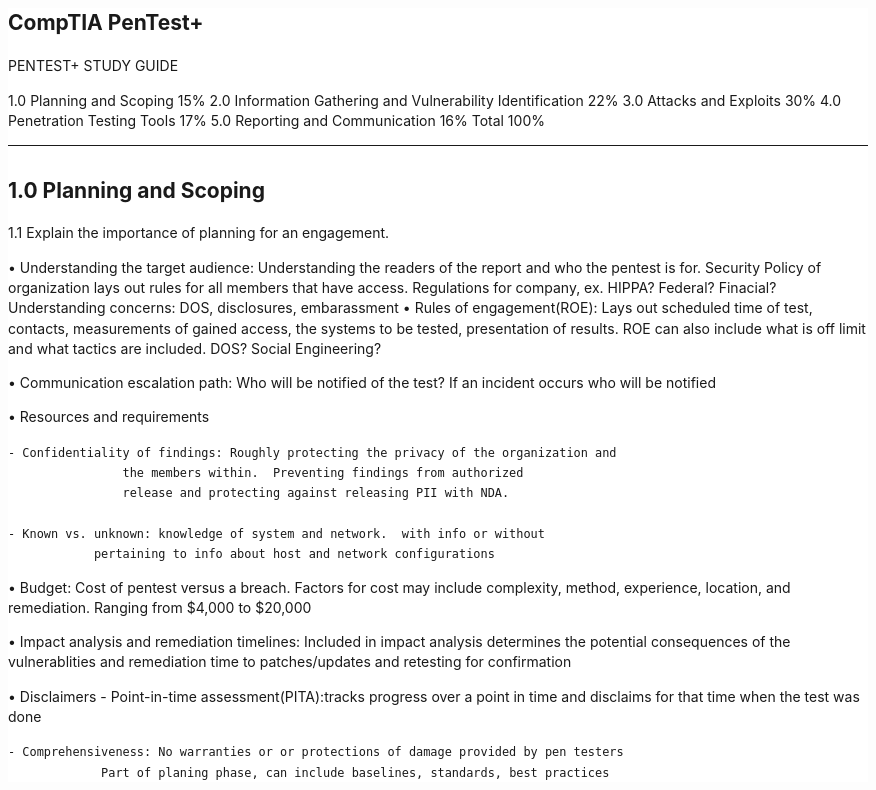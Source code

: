 CompTIA PenTest+ 
-----------------
PENTEST+ STUDY GUIDE

1.0 Planning and Scoping 15%
2.0 Information Gathering and
 Vulnerability Identification 22%
3.0 Attacks and Exploits 30%
4.0 Penetration Testing Tools 17%
5.0 Reporting and Communication 16%
Total 100%


______________________________________________________________________

1.0 Planning and Scoping
------------------------

1.1 Explain the importance of planning for an engagement.

• Understanding the target audience: Understanding the readers of the report and 
					who the pentest is for.  Security Policy of organization
					lays out rules for all members that have access.
					Regulations for company, ex. HIPPA? Federal? Finacial?
					Understanding concerns: DOS, disclosures, embarassment
• Rules of engagement(ROE): Lays out scheduled time of test, contacts, measurements of gained access,
			    the systems to be tested, presentation of results.  ROE can also include
			    what is off limit and what tactics are included. DOS? Social Engineering?
			    	  
			

• Communication escalation path: Who will be notified of the test?  If an incident occurs who will be notified

• Resources and requirements

	- Confidentiality of findings: Roughly protecting the privacy of the organization and 
					the members within.  Preventing findings from authorized
					release and protecting against releasing PII with NDA.

	- Known vs. unknown: knowledge of system and network.  with info or without 
				pertaining to info about host and network configurations

• Budget: Cost of pentest versus a breach.  Factors for cost may include complexity, 
					    method, experience, location, and remediation.
	  				    Ranging from $4,000 to $20,000

• Impact analysis and
 remediation timelines: Included in impact analysis determines the potential consequences of the vulnerablities
			and remediation time to patches/updates and retesting for confirmation

• Disclaimers
	- Point-in-time assessment(PITA):tracks progress over a point in time and disclaims for that time when the test was done

	- Comprehensiveness: No warranties or or protections of damage provided by pen testers 
			     Part of planing phase, can include baselines, standards, best practices
